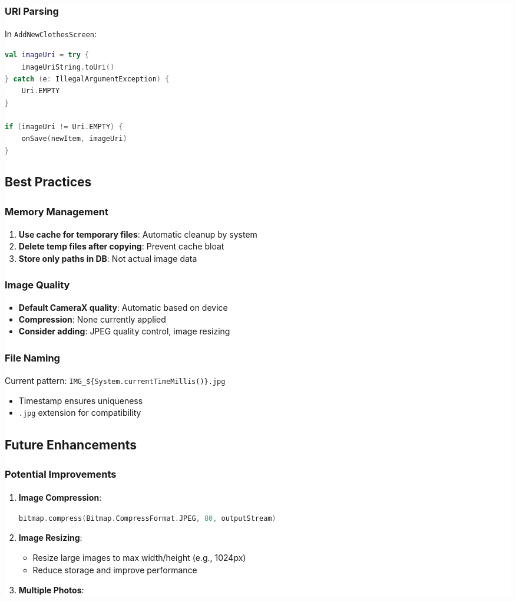 ### URI Parsing

In `AddNewClothesScreen`:

```kotlin
val imageUri = try {
    imageUriString.toUri()
} catch (e: IllegalArgumentException) {
    Uri.EMPTY
}

if (imageUri != Uri.EMPTY) {
    onSave(newItem, imageUri)
}
```

## Best Practices

### Memory Management

1. **Use cache for temporary files**: Automatic cleanup by system
2. **Delete temp files after copying**: Prevent cache bloat
3. **Store only paths in DB**: Not actual image data

### Image Quality

- **Default CameraX quality**: Automatic based on device
- **Compression**: None currently applied
- **Consider adding**: JPEG quality control, image resizing

### File Naming

Current pattern: `IMG_${System.currentTimeMillis()}.jpg`

- Timestamp ensures uniqueness
- `.jpg` extension for compatibility

## Future Enhancements

### Potential Improvements

1. **Image Compression**:

   ```kotlin
   bitmap.compress(Bitmap.CompressFormat.JPEG, 80, outputStream)
   ```

2. **Image Resizing**:

   - Resize large images to max width/height (e.g., 1024px)
   - Reduce storage and improve performance

3. **Multiple Photos**:
